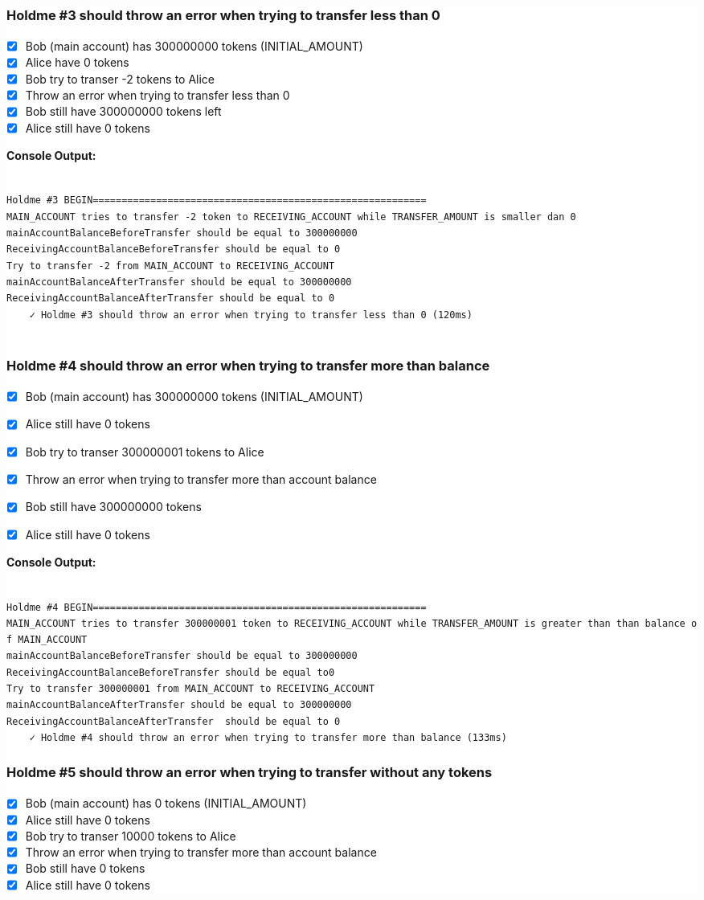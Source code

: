 ### Holdme #3 should throw an error when trying to transfer less than 0
* [X] Bob (main account) has 300000000 tokens (INITIAL_AMOUNT)
* [X] Alice have 0 tokens
* [X] Bob try to transer -2 tokens to Alice
* [X] Throw an error when trying to transfer less than 0 
* [X] Bob still have  300000000 tokens left
* [X] Alice still have 0 tokens

**Console Output:**
```

Holdme #3 BEGIN==========================================================
MAIN_ACCOUNT tries to transfer -2 token to RECEIVING_ACCOUNT while TRANSFER_AMOUNT is smaller dan 0
mainAccountBalanceBeforeTransfer should be equal to 300000000
ReceivingAccountBalanceBeforeTransfer should be equal to 0
Try to transfer -2 from MAIN_ACCOUNT to RECEIVING_ACCOUNT
mainAccountBalanceAfterTransfer should be equal to 300000000
ReceivingAccountBalanceAfterTransfer should be equal to 0
    ✓ Holdme #3 should throw an error when trying to transfer less than 0 (120ms)


```


### Holdme #4 should throw an error when trying to transfer more than balance
* [X] Bob (main account) has 300000000 tokens (INITIAL_AMOUNT)
* [X] Alice still have 0 tokens
* [X] Bob try to transer 300000001 tokens to Alice
* [X] Throw an error when trying to transfer more than account balance 
* [X] Bob still have  300000000 tokens
* [X] Alice still have 0 tokens


**Console Output:**
```

Holdme #4 BEGIN==========================================================
MAIN_ACCOUNT tries to transfer 300000001 token to RECEIVING_ACCOUNT while TRANSFER_AMOUNT is greater than than balance of MAIN_ACCOUNT
mainAccountBalanceBeforeTransfer should be equal to 300000000
ReceivingAccountBalanceBeforeTransfer should be equal to0
Try to transfer 300000001 from MAIN_ACCOUNT to RECEIVING_ACCOUNT
mainAccountBalanceAfterTransfer should be equal to 300000000
ReceivingAccountBalanceAfterTransfer  should be equal to 0
    ✓ Holdme #4 should throw an error when trying to transfer more than balance (133ms)

```


### Holdme #5 should throw an error when trying to transfer without any tokens
* [X] Bob (main account) has 0 tokens (INITIAL_AMOUNT)
* [X] Alice still have 0 tokens
* [X] Bob try to transer 10000 tokens to Alice
* [X] Throw an error when trying to transfer more than account balance 
* [X] Bob still have  0 tokens
* [X] Alice still have 0 tokens
